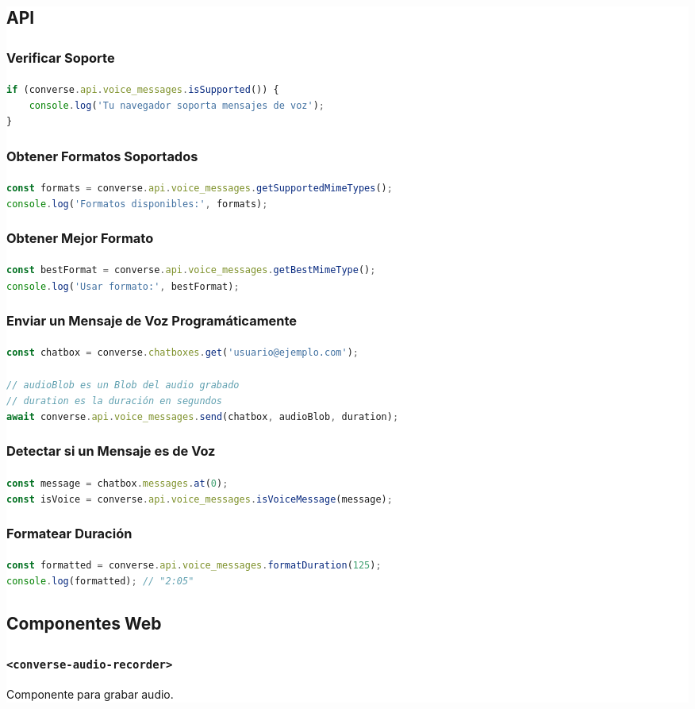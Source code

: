 ## API

### Verificar Soporte

```javascript
if (converse.api.voice_messages.isSupported()) {
    console.log('Tu navegador soporta mensajes de voz');
}
```

### Obtener Formatos Soportados

```javascript
const formats = converse.api.voice_messages.getSupportedMimeTypes();
console.log('Formatos disponibles:', formats);
```

### Obtener Mejor Formato

```javascript
const bestFormat = converse.api.voice_messages.getBestMimeType();
console.log('Usar formato:', bestFormat);
```

### Enviar un Mensaje de Voz Programáticamente

```javascript
const chatbox = converse.chatboxes.get('usuario@ejemplo.com');

// audioBlob es un Blob del audio grabado
// duration es la duración en segundos
await converse.api.voice_messages.send(chatbox, audioBlob, duration);
```

### Detectar si un Mensaje es de Voz

```javascript
const message = chatbox.messages.at(0);
const isVoice = converse.api.voice_messages.isVoiceMessage(message);
```

### Formatear Duración

```javascript
const formatted = converse.api.voice_messages.formatDuration(125);
console.log(formatted); // "2:05"
```

## Componentes Web

### `<converse-audio-recorder>`

Componente para grabar audio.
